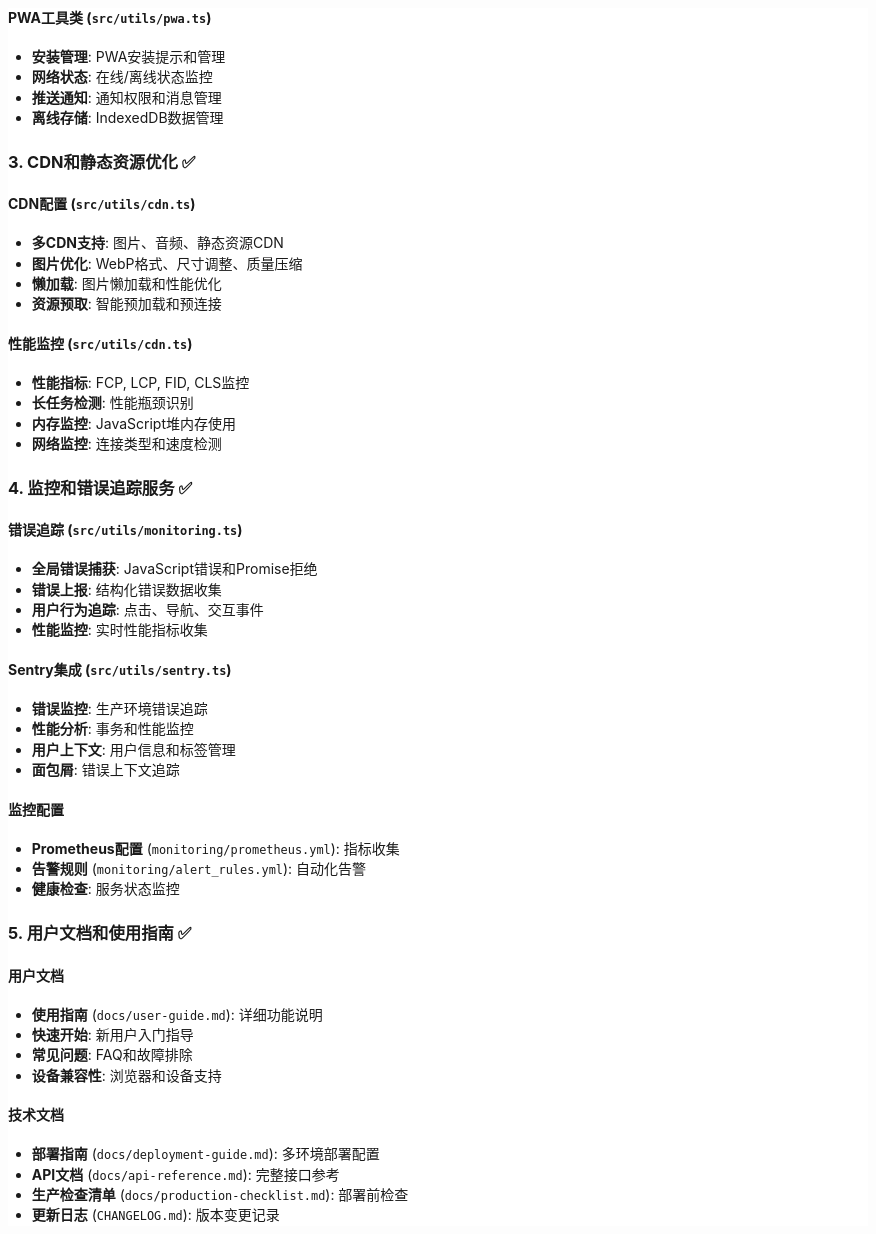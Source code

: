 #### PWA工具类 (`src/utils/pwa.ts`)
- **安装管理**: PWA安装提示和管理
- **网络状态**: 在线/离线状态监控
- **推送通知**: 通知权限和消息管理
- **离线存储**: IndexedDB数据管理

### 3. CDN和静态资源优化 ✅

#### CDN配置 (`src/utils/cdn.ts`)
- **多CDN支持**: 图片、音频、静态资源CDN
- **图片优化**: WebP格式、尺寸调整、质量压缩
- **懒加载**: 图片懒加载和性能优化
- **资源预取**: 智能预加载和预连接

#### 性能监控 (`src/utils/cdn.ts`)
- **性能指标**: FCP, LCP, FID, CLS监控
- **长任务检测**: 性能瓶颈识别
- **内存监控**: JavaScript堆内存使用
- **网络监控**: 连接类型和速度检测

### 4. 监控和错误追踪服务 ✅

#### 错误追踪 (`src/utils/monitoring.ts`)
- **全局错误捕获**: JavaScript错误和Promise拒绝
- **错误上报**: 结构化错误数据收集
- **用户行为追踪**: 点击、导航、交互事件
- **性能监控**: 实时性能指标收集

#### Sentry集成 (`src/utils/sentry.ts`)
- **错误监控**: 生产环境错误追踪
- **性能分析**: 事务和性能监控
- **用户上下文**: 用户信息和标签管理
- **面包屑**: 错误上下文追踪

#### 监控配置
- **Prometheus配置** (`monitoring/prometheus.yml`): 指标收集
- **告警规则** (`monitoring/alert_rules.yml`): 自动化告警
- **健康检查**: 服务状态监控

### 5. 用户文档和使用指南 ✅

#### 用户文档
- **使用指南** (`docs/user-guide.md`): 详细功能说明
- **快速开始**: 新用户入门指导
- **常见问题**: FAQ和故障排除
- **设备兼容性**: 浏览器和设备支持

#### 技术文档
- **部署指南** (`docs/deployment-guide.md`): 多环境部署配置
- **API文档** (`docs/api-reference.md`): 完整接口参考
- **生产检查清单** (`docs/production-checklist.md`): 部署前检查
- **更新日志** (`CHANGELOG.md`): 版本变更记录
